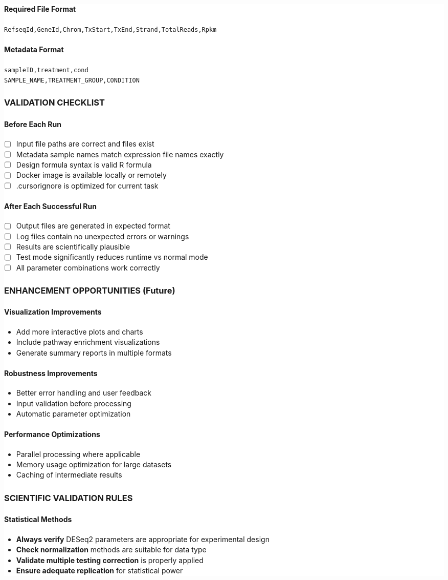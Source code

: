 #### Required File Format
```csv
RefseqId,GeneId,Chrom,TxStart,TxEnd,Strand,TotalReads,Rpkm
```

#### Metadata Format
```csv
sampleID,treatment,cond
SAMPLE_NAME,TREATMENT_GROUP,CONDITION
```

### VALIDATION CHECKLIST

#### Before Each Run
- [ ] Input file paths are correct and files exist
- [ ] Metadata sample names match expression file names exactly  
- [ ] Design formula syntax is valid R formula
- [ ] Docker image is available locally or remotely
- [ ] .cursorignore is optimized for current task

#### After Each Successful Run
- [ ] Output files are generated in expected format
- [ ] Log files contain no unexpected errors or warnings
- [ ] Results are scientifically plausible
- [ ] Test mode significantly reduces runtime vs normal mode
- [ ] All parameter combinations work correctly

### ENHANCEMENT OPPORTUNITIES (Future)

#### Visualization Improvements
- Add more interactive plots and charts
- Include pathway enrichment visualizations
- Generate summary reports in multiple formats

#### Robustness Improvements  
- Better error handling and user feedback
- Input validation before processing
- Automatic parameter optimization

#### Performance Optimizations
- Parallel processing where applicable
- Memory usage optimization for large datasets
- Caching of intermediate results

### SCIENTIFIC VALIDATION RULES

#### Statistical Methods
- **Always verify** DESeq2 parameters are appropriate for experimental design
- **Check normalization** methods are suitable for data type
- **Validate multiple testing correction** is properly applied
- **Ensure adequate replication** for statistical power
